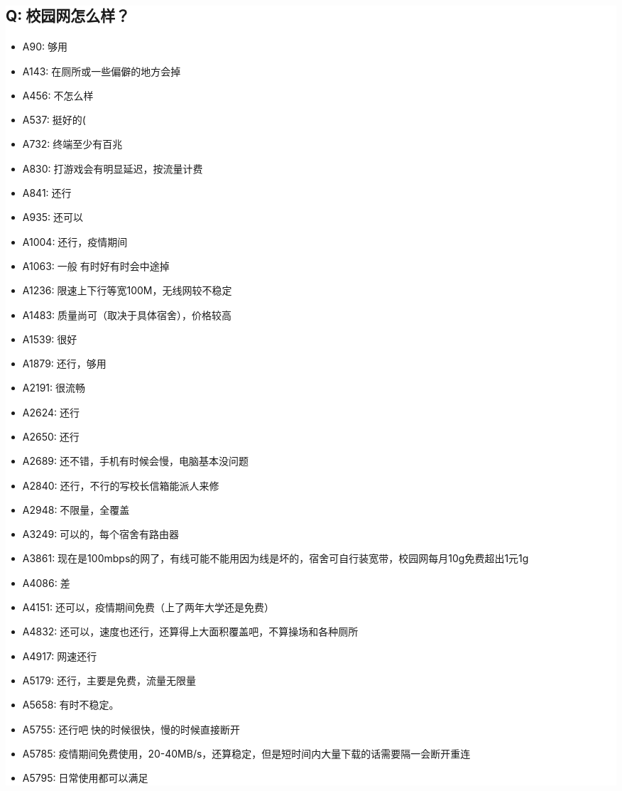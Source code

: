 ## Q: 校园网怎么样？

- A90: 够用

- A143: 在厕所或一些偏僻的地方会掉

- A456: 不怎么样

- A537: 挺好的(

- A732: 终端至少有百兆

- A830: 打游戏会有明显延迟，按流量计费

- A841: 还行

- A935: 还可以

- A1004: 还行，疫情期间

- A1063: 一般 有时好有时会中途掉

- A1236: 限速上下行等宽100M，无线网较不稳定

- A1483: 质量尚可（取决于具体宿舍），价格较高

- A1539: 很好

- A1879: 还行，够用

- A2191: 很流畅

- A2624: 还行

- A2650: 还行

- A2689: 还不错，手机有时候会慢，电脑基本没问题

- A2840: 还行，不行的写校长信箱能派人来修

- A2948: 不限量，全覆盖

- A3249: 可以的，每个宿舍有路由器

- A3861: 现在是100mbps的网了，有线可能不能用因为线是坏的，宿舍可自行装宽带，校园网每月10g免费超出1元1g

- A4086: 差

- A4151: 还可以，疫情期间免费（上了两年大学还是免费）

- A4832: 还可以，速度也还行，还算得上大面积覆盖吧，不算操场和各种厕所

- A4917: 网速还行

- A5179: 还行，主要是免费，流量无限量

- A5658: 有时不稳定。

- A5755: 还行吧 快的时候很快，慢的时候直接断开

- A5785: 疫情期间免费使用，20-40MB/s，还算稳定，但是短时间内大量下载的话需要隔一会断开重连

- A5795: 日常使用都可以满足

